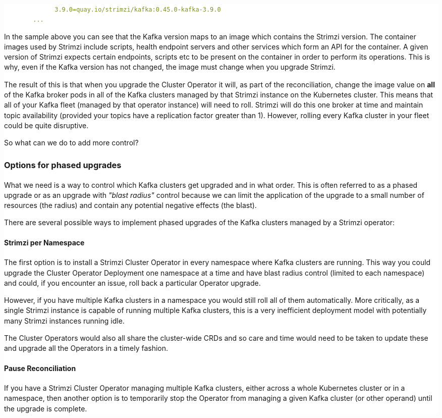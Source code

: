 ```yaml
              3.9.0=quay.io/strimzi/kafka:0.45.0-kafka-3.9.0
        ...
```

In the sample above you can see that the Kafka version maps to an image which contains the Strimzi version. 
The container images used by Strimzi include scripts, health endpoint servers and other services which form an API for the container.
A given version of Strimzi expects certain endpoints, scripts etc to be present on the container in order to perform its operations. 
This is why, even if the Kafka version has not changed, the image must change when you upgrade Strimzi.

The result of this is that when you upgrade the Cluster Operator it will, as part of the reconciliation, change the image value on **all** of the Kafka broker pods in all of the Kafka clusters managed by that Strimzi instance on the Kubernetes cluster. 
This means that all of your Kafka fleet (managed by that operator instance) will need to roll. 
Strimzi will do this one broker at time and maintain topic availability (provided your topics have a replication factor greater than 1).
However, rolling every Kafka cluster in your fleet could be quite disruptive.

So what can we do to add more control?

### Options for phased upgrades

What we need is a way to control which Kafka clusters get upgraded and in what order. 
This is often referred to as a phased upgrade or as an upgrade with _"blast radius"_ control because we can limit the application of the upgrade to a small number of resources (the radius) and contain any potential negative effects (the blast).

There are several possible ways to implement phased upgrades of the Kafka clusters managed by a Strimzi operator:

#### Strimzi per Namespace

The first option is to install a Strimzi Cluster Operator in every namespace where Kafka clusters are running. 
This way you could upgrade the Cluster Operator Deployment one namespace at a time and have blast radius control (limited to each namespace) and could, if you encounter an issue, roll back a particular Operator upgrade.

However, if you have multiple Kafka clusters in a namespace you would still roll all of them automatically. 
More critically, as a single Strimzi instance is capable of running multiple Kafka clusters, this is a very inefficient deployment model with potentially many Strimzi instances running idle. 

The Cluster Operators would also all share the cluster-wide CRDs and so care and time would need to be taken to update these and upgrade all the Operators in a timely fashion.

#### Pause Reconciliation

If you have a Strimzi Cluster Operator managing multiple Kafka clusters, either across a whole Kubernetes cluster or in a namespace, then another option is to temporarily stop the Operator from managing a given Kafka cluster (or other operand) until the upgrade is complete.
